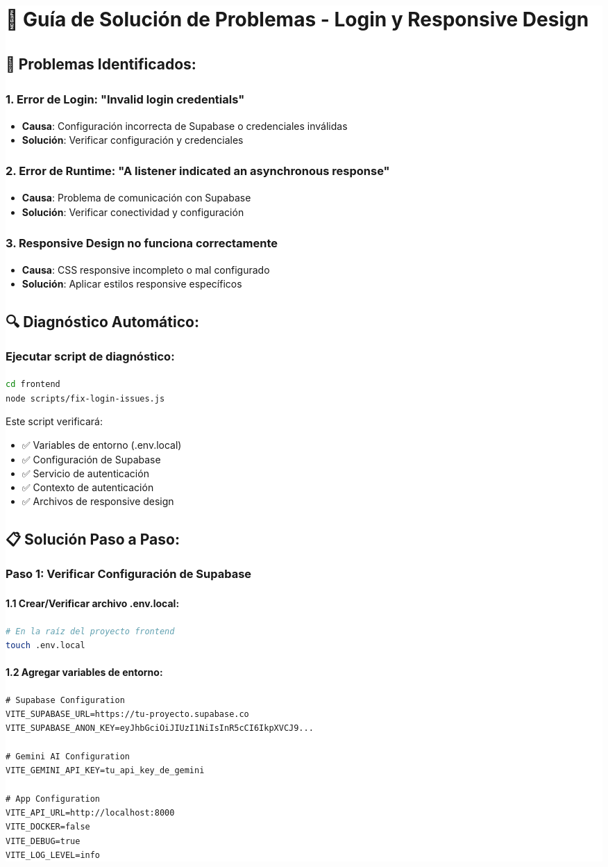# 🔧 Guía de Solución de Problemas - Login y Responsive Design

## 🚨 **Problemas Identificados:**

### **1. Error de Login: "Invalid login credentials"**
- **Causa**: Configuración incorrecta de Supabase o credenciales inválidas
- **Solución**: Verificar configuración y credenciales

### **2. Error de Runtime: "A listener indicated an asynchronous response"**
- **Causa**: Problema de comunicación con Supabase
- **Solución**: Verificar conectividad y configuración

### **3. Responsive Design no funciona correctamente**
- **Causa**: CSS responsive incompleto o mal configurado
- **Solución**: Aplicar estilos responsive específicos

## 🔍 **Diagnóstico Automático:**

### **Ejecutar script de diagnóstico:**
```bash
cd frontend
node scripts/fix-login-issues.js
```

Este script verificará:
- ✅ Variables de entorno (.env.local)
- ✅ Configuración de Supabase
- ✅ Servicio de autenticación
- ✅ Contexto de autenticación
- ✅ Archivos de responsive design

## 📋 **Solución Paso a Paso:**

### **Paso 1: Verificar Configuración de Supabase**

#### **1.1 Crear/Verificar archivo .env.local:**
```bash
# En la raíz del proyecto frontend
touch .env.local
```

#### **1.2 Agregar variables de entorno:**
```env
# Supabase Configuration
VITE_SUPABASE_URL=https://tu-proyecto.supabase.co
VITE_SUPABASE_ANON_KEY=eyJhbGciOiJIUzI1NiIsInR5cCI6IkpXVCJ9...

# Gemini AI Configuration
VITE_GEMINI_API_KEY=tu_api_key_de_gemini

# App Configuration
VITE_API_URL=http://localhost:8000
VITE_DOCKER=false
VITE_DEBUG=true
VITE_LOG_LEVEL=info
```
